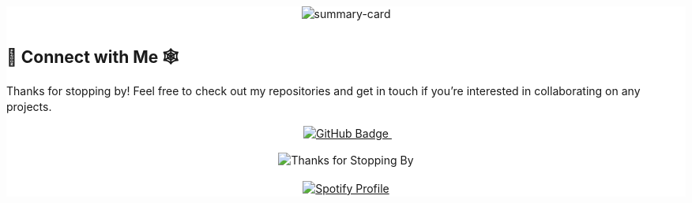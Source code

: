 <p align="center">
  <img alt="summary-card" src="https://github-profile-summary-cards.vercel.app/api/cards/profile-details?username=rockenzo&theme=github_dark" style="width:100%"/>
</p>

## 🔗 Connect with Me 🕸️
Thanks for stopping by! Feel free to check out my repositories and get in touch if you’re interested in collaborating on any projects.
<p align="center">
  &nbsp;&nbsp;&nbsp;&nbsp;&nbsp;&nbsp;&nbsp;&nbsp;
  <a href="https://github.com/rockenzo" target="_blank">
    <img src="https://img.shields.io/badge/GitHub-181717?style=for-the-badge&logo=github&logoColor=white" alt="GitHub Badge"/>
  </a>
    &nbsp;&nbsp;&nbsp;&nbsp;&nbsp;&nbsp;&nbsp;&nbsp;
</p>


<p align="center">
  <img src="https://media.giphy.com/media/l0HUpt2s9Pclgt9Vm/giphy.gif" alt="Thanks for Stopping By" width="250" height="200">
</p>

<p align= "center">
  <a align ="center" href="https://spotify-github-profile.kittinanx.com/api/view?uid=31fxyxpn2nphks7upu5gtfwptfl4&redirect=true">
    <img align = "center"  src="https://spotify-github-profile.kittinanx.com/api/view?uid=31fxyxpn2nphks7upu5gtfwptfl4&cover_image=false&theme=default&show_offline=false&background_color=232323&interchange=false&bar_color=53b14f&bar_color_cover=true" alt="Spotify Profile">
  </a>
</p>
